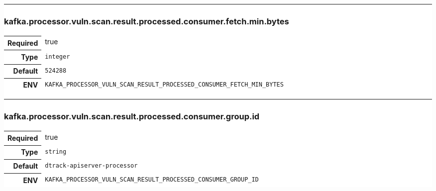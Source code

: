 
---

### kafka.processor.vuln.scan.result.processed.consumer.fetch.min.bytes



<table>
  <tbody style="border: 0">
    <tr>
      <th style="text-align: right">Required</th>
      <td style="border-width: 0">true</td>
    </tr>
    <tr>
      <th style="text-align: right">Type</th>
      <td style="border-width: 0"><code>integer</code></td>
    </tr>
    <tr>
      <th style="text-align: right">Default</th>
      <td style="border-width: 0"><code>524288</code></td>
    </tr>
    <tr>
      <th style="text-align: right">ENV</th>
      <td style="border-width: 0"><code>KAFKA_PROCESSOR_VULN_SCAN_RESULT_PROCESSED_CONSUMER_FETCH_MIN_BYTES</code></td>
    </tr>
  </tbody>
</table>


---

### kafka.processor.vuln.scan.result.processed.consumer.group.id



<table>
  <tbody style="border: 0">
    <tr>
      <th style="text-align: right">Required</th>
      <td style="border-width: 0">true</td>
    </tr>
    <tr>
      <th style="text-align: right">Type</th>
      <td style="border-width: 0"><code>string</code></td>
    </tr>
    <tr>
      <th style="text-align: right">Default</th>
      <td style="border-width: 0"><code>dtrack-apiserver-processor</code></td>
    </tr>
    <tr>
      <th style="text-align: right">ENV</th>
      <td style="border-width: 0"><code>KAFKA_PROCESSOR_VULN_SCAN_RESULT_PROCESSED_CONSUMER_GROUP_ID</code></td>
    </tr>
  </tbody>
</table>
